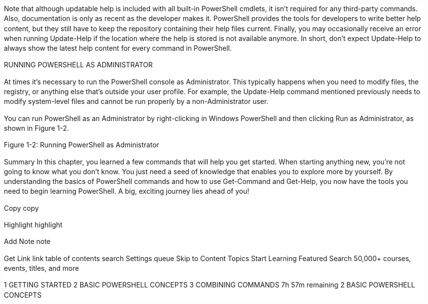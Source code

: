 Note that although updatable help is included with all built-in PowerShell cmdlets, it isn’t required for any third-party commands. Also, documentation is only as recent as the developer makes it. PowerShell provides the tools for developers to write better help content, but they still have to keep the repository containing their help files current. Finally, you may occasionally receive an error when running Update-Help if the location where the help is stored is not available anymore. In short, don’t expect Update-Help to always show the latest help content for every command in PowerShell.

RUNNING POWERSHELL AS ADMINISTRATOR

At times it’s necessary to run the PowerShell console as Administrator. This typically happens when you need to modify files, the registry, or anything else that’s outside your user profile. For example, the Update-Help command mentioned previously needs to modify system-level files and cannot be run properly by a non-Administrator user.

You can run PowerShell as an Administrator by right-clicking in Windows PowerShell and then clicking Run as Administrator, as shown in Figure 1-2.


Figure 1-2: Running PowerShell as Administrator

Summary
In this chapter, you learned a few commands that will help you get started. When starting anything new, you’re not going to know what you don’t know. You just need a seed of knowledge that enables you to explore more by yourself. By understanding the basics of PowerShell commands and how to use Get-Command and Get-Help, you now have the tools you need to begin learning PowerShell. A big, exciting journey lies ahead of you!


Copy
copy

Highlight
highlight

Add Note
note

Get Link
link
table of contents
search
Settings
queue
Skip to Content
Topics
Start Learning
Featured
Search 50,000+ courses, events, titles, and more


1 GETTING STARTED
2 BASIC POWERSHELL CONCEPTS
3 COMBINING COMMANDS
7h 57m remaining
2
BASIC POWERSHELL CONCEPTS
